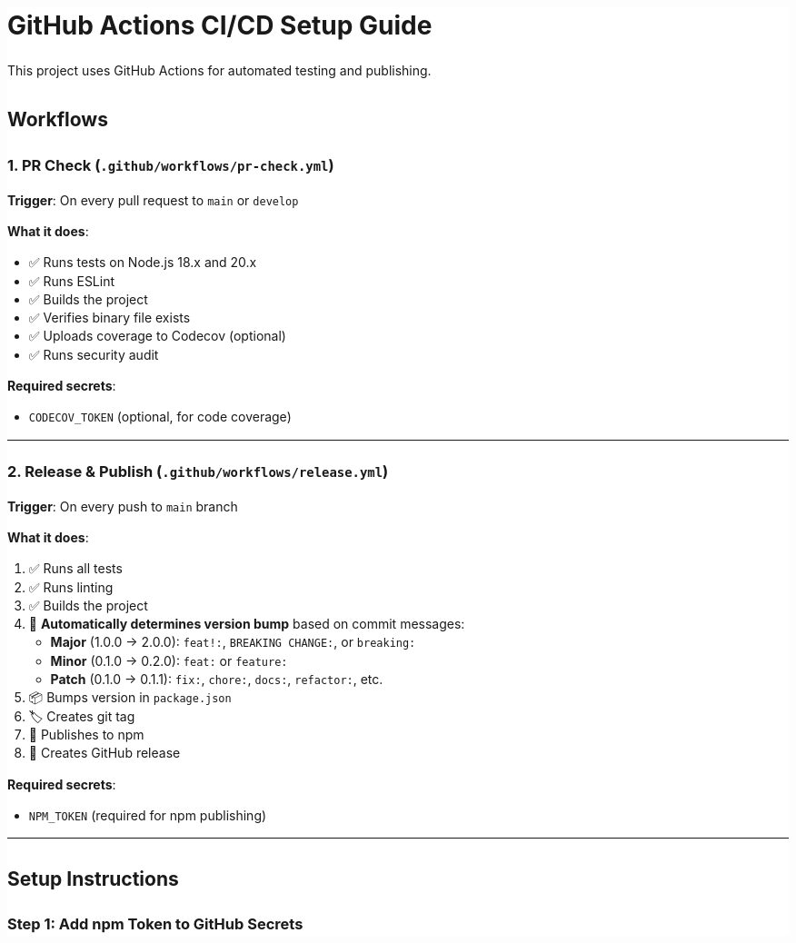 # GitHub Actions CI/CD Setup Guide

This project uses GitHub Actions for automated testing and publishing.

## Workflows

### 1. PR Check (`.github/workflows/pr-check.yml`)

**Trigger**: On every pull request to `main` or `develop`

**What it does**:

- ✅ Runs tests on Node.js 18.x and 20.x
- ✅ Runs ESLint
- ✅ Builds the project
- ✅ Verifies binary file exists
- ✅ Uploads coverage to Codecov (optional)
- ✅ Runs security audit

**Required secrets**:

- `CODECOV_TOKEN` (optional, for code coverage)

---

### 2. Release & Publish (`.github/workflows/release.yml`)

**Trigger**: On every push to `main` branch

**What it does**:

1. ✅ Runs all tests
2. ✅ Runs linting
3. ✅ Builds the project
4. 🔢 **Automatically determines version bump** based on commit messages:
   - **Major** (1.0.0 → 2.0.0): `feat!:`, `BREAKING CHANGE:`, or `breaking:`
   - **Minor** (0.1.0 → 0.2.0): `feat:` or `feature:`
   - **Patch** (0.1.0 → 0.1.1): `fix:`, `chore:`, `docs:`, `refactor:`, etc.
5. 📦 Bumps version in `package.json`
6. 🏷️ Creates git tag
7. 🚀 Publishes to npm
8. 📝 Creates GitHub release

**Required secrets**:

- `NPM_TOKEN` (required for npm publishing)

---

## Setup Instructions

### Step 1: Add npm Token to GitHub Secrets
